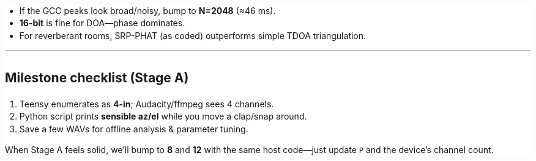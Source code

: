 * If the GCC peaks look broad/noisy, bump to **N=2048** (≈46 ms).
* **16-bit** is fine for DOA—phase dominates.
* For reverberant rooms, SRP-PHAT (as coded) outperforms simple TDOA triangulation.

---

## Milestone checklist (Stage A)

1. Teensy enumerates as **4-in**; Audacity/ffmpeg sees 4 channels.
2. Python script prints **sensible az/el** while you move a clap/snap around.
3. Save a few WAVs for offline analysis & parameter tuning.

When Stage A feels solid, we’ll bump to **8** and **12** with the same host code—just update `P` and the device’s channel count.
